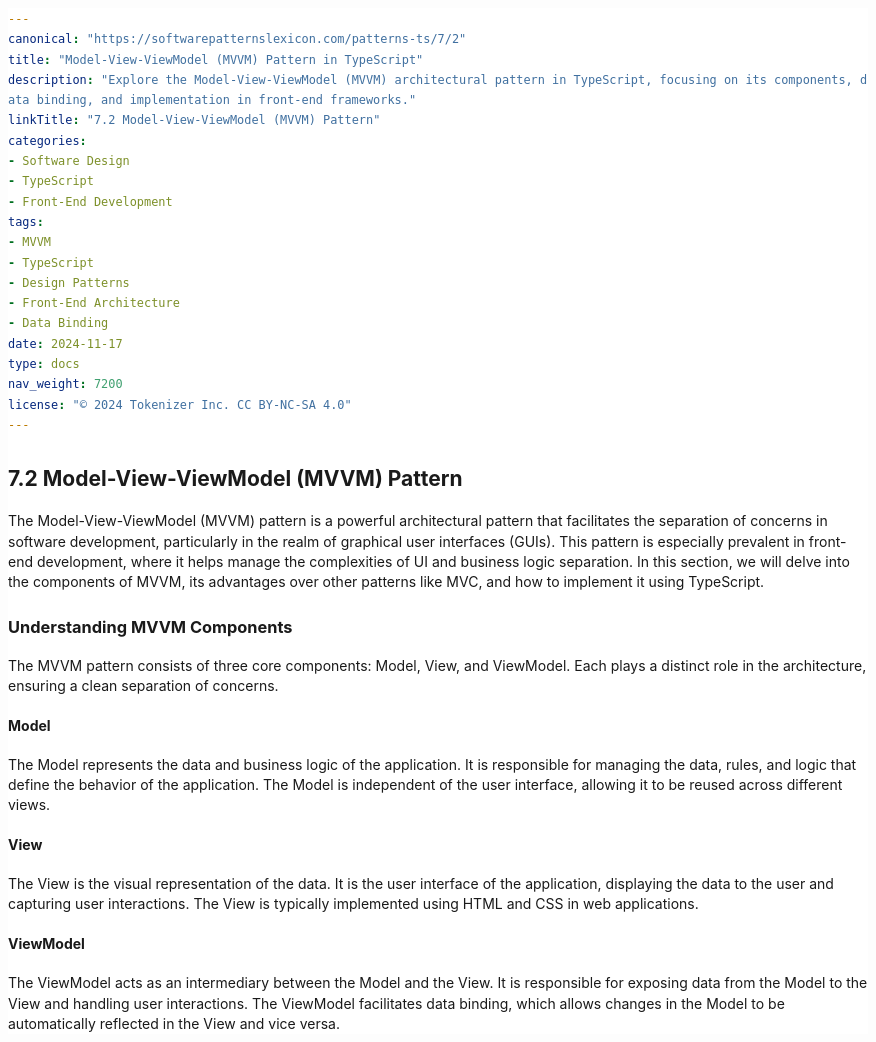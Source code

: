 ```yaml
---
canonical: "https://softwarepatternslexicon.com/patterns-ts/7/2"
title: "Model-View-ViewModel (MVVM) Pattern in TypeScript"
description: "Explore the Model-View-ViewModel (MVVM) architectural pattern in TypeScript, focusing on its components, data binding, and implementation in front-end frameworks."
linkTitle: "7.2 Model-View-ViewModel (MVVM) Pattern"
categories:
- Software Design
- TypeScript
- Front-End Development
tags:
- MVVM
- TypeScript
- Design Patterns
- Front-End Architecture
- Data Binding
date: 2024-11-17
type: docs
nav_weight: 7200
license: "© 2024 Tokenizer Inc. CC BY-NC-SA 4.0"
---
```


## 7.2 Model-View-ViewModel (MVVM) Pattern

The Model-View-ViewModel (MVVM) pattern is a powerful architectural pattern that facilitates the separation of concerns in software development, particularly in the realm of graphical user interfaces (GUIs). This pattern is especially prevalent in front-end development, where it helps manage the complexities of UI and business logic separation. In this section, we will delve into the components of MVVM, its advantages over other patterns like MVC, and how to implement it using TypeScript.

### Understanding MVVM Components

The MVVM pattern consists of three core components: Model, View, and ViewModel. Each plays a distinct role in the architecture, ensuring a clean separation of concerns.

#### Model

The Model represents the data and business logic of the application. It is responsible for managing the data, rules, and logic that define the behavior of the application. The Model is independent of the user interface, allowing it to be reused across different views.

#### View

The View is the visual representation of the data. It is the user interface of the application, displaying the data to the user and capturing user interactions. The View is typically implemented using HTML and CSS in web applications.

#### ViewModel

The ViewModel acts as an intermediary between the Model and the View. It is responsible for exposing data from the Model to the View and handling user interactions. The ViewModel facilitates data binding, which allows changes in the Model to be automatically reflected in the View and vice versa.
